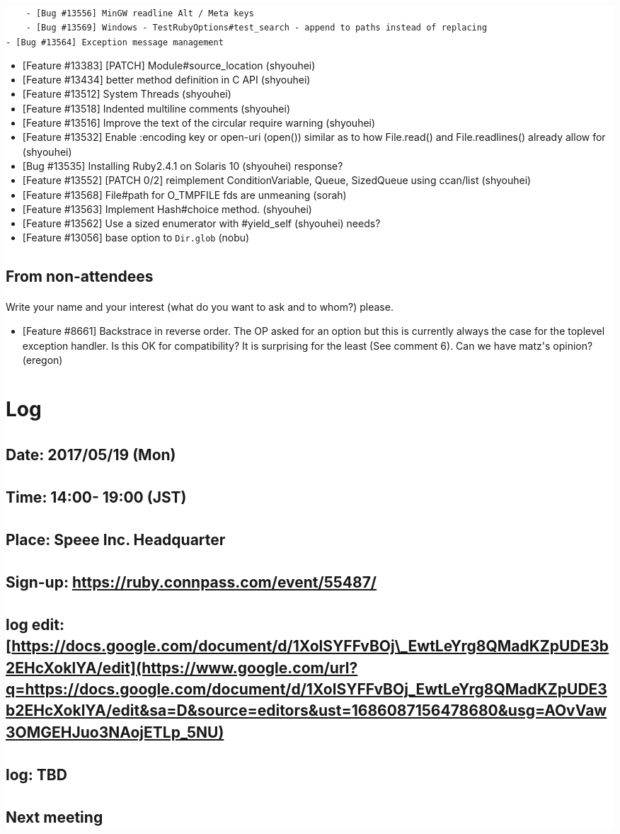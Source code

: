         - [Bug #13556] MinGW readline Alt / Meta keys
        - [Bug #13569] Windows - TestRubyOptions#test_search - append to paths instead of replacing
    - [Bug #13564] Exception message management
- [Feature #13383] [PATCH] Module#source_location (shyouhei)
- [Feature #13434] better method definition in C API (shyouhei)
- [Feature #13512] System Threads (shyouhei)
- [Feature #13518] Indented multiline comments (shyouhei)
- [Feature #13516] Improve the text of the circular require warning (shyouhei)
- [Feature #13532] Enable :encoding key or open-uri (open()) similar as to how File.read() and File.readlines() already allow for (shyouhei)
- [Bug #13535] Installing Ruby2.4.1 on Solaris 10 (shyouhei) response?
- [Feature #13552] [PATCH 0/2] reimplement ConditionVariable, Queue, SizedQueue using ccan/list (shyouhei)
- [Feature #13568] File#path for O_TMPFILE fds are unmeaning (sorah)
- [Feature #13563] Implement Hash#choice method. (shyouhei)
- [Feature #13562] Use a sized enumerator with #yield_self (shyouhei) needs?
- [Feature #13056] base option to `Dir.glob` (nobu)

## From non-attendees

Write your name and your interest (what do you want to ask and to whom?) please.

* [Feature #8661] Backstrace in reverse order. The OP asked for an option but this is currently always the case for the toplevel exception handler. Is this OK for compatibility? It is surprising for the least (See comment 6). Can we have matz's opinion? (eregon)

# Log

## Date: 2017/05/19 (Mon)

## Time: 14:00- 19:00 (JST)

## Place: Speee Inc. Headquarter

## Sign-up: https://ruby.connpass.com/event/55487/

## log edit: [https://docs.google.com/document/d/1XolSYFFvBOj\_EwtLeYrg8QMadKZpUDE3b2EHcXoklYA/edit](https://www.google.com/url?q=https://docs.google.com/document/d/1XolSYFFvBOj_EwtLeYrg8QMadKZpUDE3b2EHcXoklYA/edit&sa=D&source=editors&ust=1686087156478680&usg=AOvVaw3OMGEHJuo3NAojETLp_5NU)

## log: TBD

## Next meeting
